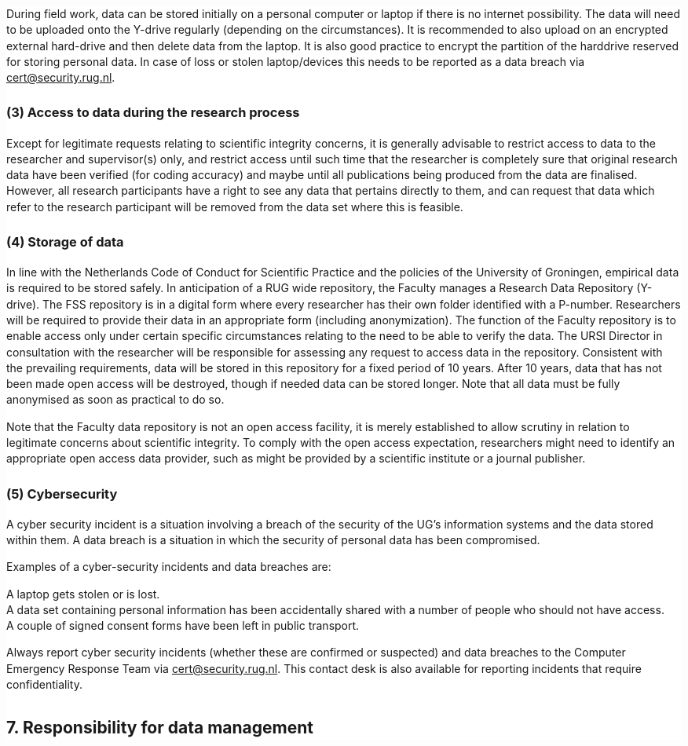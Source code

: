 During field work, data can be stored initially on a personal computer or laptop if there is no internet possibility. The data will need to be uploaded onto the Y-drive regularly (depending on the circumstances). It is recommended to also upload on an encrypted external hard-drive and then delete data from the laptop. It is also good practice to encrypt the partition of the harddrive reserved for storing personal data. In case of loss or stolen laptop/devices this needs to be reported as a data breach via cert@security.rug.nl.  

### (3) Access to data during the research process  

Except for legitimate requests relating to scientific integrity concerns, it is generally advisable to restrict access to data to the researcher and supervisor(s) only, and restrict access until such time that the researcher is completely sure that original research data have been verified (for coding accuracy) and maybe until all publications being produced from the data are finalised. However, all research participants have a right to see any data that pertains directly to them, and can request that data which refer to the research participant will be removed from the data set where this is feasible.  

### (4) Storage of data  

In line with the Netherlands Code of Conduct for Scientific Practice and the policies of the University of Groningen, empirical data is required to be stored safely. In anticipation of a RUG wide repository, the Faculty manages a Research Data Repository (Y-drive). The FSS repository is in a digital form where every researcher has their own folder identified with a P-number. Researchers will be required to provide their data in an appropriate form (including anonymization). The function of the Faculty repository is to enable access only under certain specific circumstances relating to the need to be able to verify the data. The URSI Director in consultation with the researcher will be responsible for assessing any request to access data in the repository. Consistent with the prevailing requirements, data will be stored in this repository for a fixed period of 10 years. After 10 years, data that has not been made open access will be destroyed, though if needed data can be stored longer. Note that all data must be fully anonymised as soon as practical to do so.  

Note that the Faculty data repository is not an open access facility, it is merely established to allow scrutiny in relation to legitimate concerns about scientific integrity. To comply with the open access expectation, researchers might need to identify an appropriate open access data provider, such as might be provided by a scientific institute or a journal publisher.  

### (5) Cybersecurity  

A cyber security incident is a situation involving a breach of the security of the UG’s information systems and the data stored within them. A data breach is a situation in which the security of personal data has been compromised.  

Examples of a cyber-security incidents and data breaches are:  

A laptop gets stolen or is lost.   
A data set containing personal information has been accidentally shared with a number of people who should not have access.   
A couple of signed consent forms have been left in public transport.  

Always report cyber security incidents (whether these are confirmed or suspected) and data breaches to the Computer Emergency Response Team via cert@security.rug.nl. This contact desk is also available for reporting incidents that require confidentiality.  

## 7.  Responsibility for data management  
